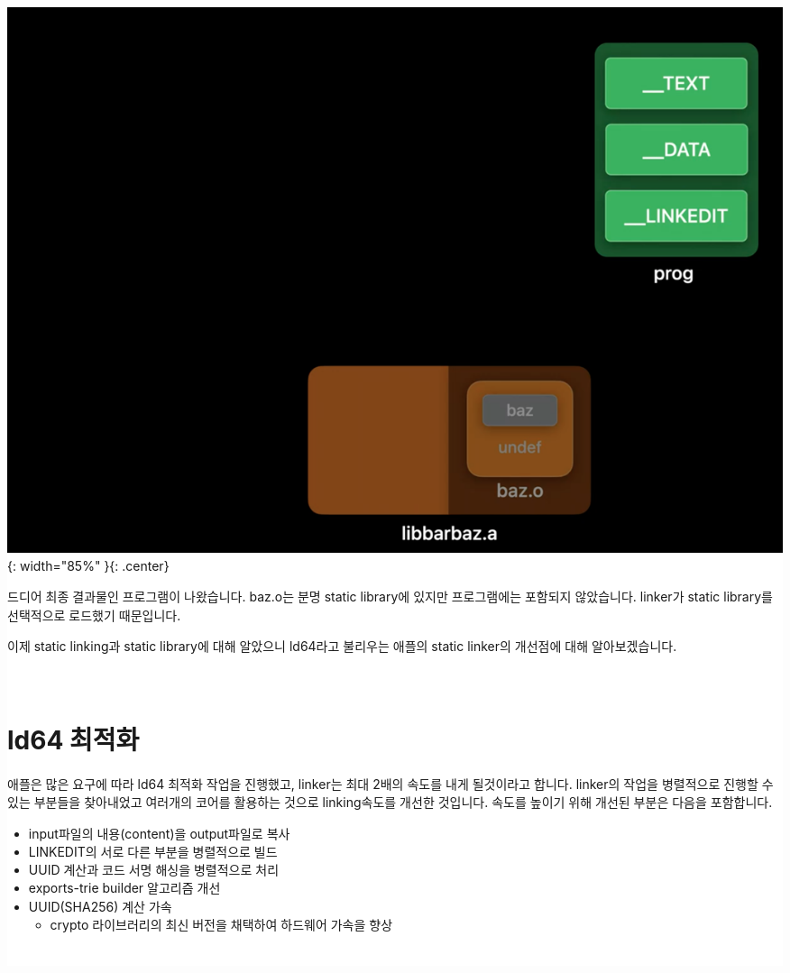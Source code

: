 ![11](/assets/images/link_fast/11.png){: width="85%" }{: .center}

드디어 최종 결과물인 프로그램이 나왔습니다. baz.o는 분명 static library에 있지만 프로그램에는 포함되지 않았습니다. linker가 static library를 선택적으로 로드했기 때문입니다.

이제 static linking과 static library에 대해 알았으니 ld64라고 불리우는 애플의 static linker의 개선점에 대해 알아보겠습니다.

<br/>

# ld64 최적화

애플은 많은 요구에 따라 ld64 최적화 작업을 진행했고, linker는 최대 2배의 속도를 내게 될것이라고 합니다. linker의 작업을 병렬적으로 진행할 수 있는 부분들을 찾아내었고 여러개의 코어를 활용하는 것으로 linking속도를 개선한 것입니다. 속도를 높이기 위해 개선된 부분은 다음을 포함합니다.

- input파일의 내용(content)을 output파일로 복사
- LINKEDIT의 서로 다른 부분을 병렬적으로 빌드
- UUID 계산과 코드 서명 해싱을 병렬적으로 처리
- exports-trie builder 알고리즘 개선
- UUID(SHA256) 계산 가속
  - crypto 라이브러리의 최신 버전을 채택하여 하드웨어 가속을 향상

<br/>
